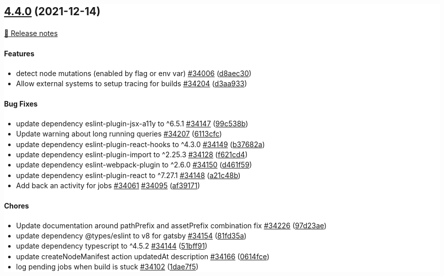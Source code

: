 ## [4.4.0](https://github.com/gatsbyjs/gatsby/commits/gatsby@4.4.0/packages/gatsby) (2021-12-14)

[🧾 Release notes](https://www.gatsbyjs.com/docs/reference/release-notes/v4.4)

#### Features

- detect node mutations (enabled by flag or env var) [#34006](https://github.com/gatsbyjs/gatsby/issues/34006) ([d8aec30](https://github.com/gatsbyjs/gatsby/commit/d8aec30c74741d6df9446a2e6bbd99b0af384121))
- Allow external systems to setup tracing for builds [#34204](https://github.com/gatsbyjs/gatsby/issues/34204) ([d3aa933](https://github.com/gatsbyjs/gatsby/commit/d3aa933bc8d3fd73861ab2775ab9017d8c6b7562))

#### Bug Fixes

- update dependency eslint-plugin-jsx-a11y to ^6.5.1 [#34147](https://github.com/gatsbyjs/gatsby/issues/34147) ([99c538b](https://github.com/gatsbyjs/gatsby/commit/99c538b7fbca33f4c17dab4ad265983304b44631))
- Update warning about long running queries [#34207](https://github.com/gatsbyjs/gatsby/issues/34207) ([6113cfc](https://github.com/gatsbyjs/gatsby/commit/6113cfc9555e0ba312e00da5a009bd1ead2b337b))
- update dependency eslint-plugin-react-hooks to ^4.3.0 [#34149](https://github.com/gatsbyjs/gatsby/issues/34149) ([b37682a](https://github.com/gatsbyjs/gatsby/commit/b37682ab5c1d5d37be83f6f6bdf9b5d8e0681847))
- update dependency eslint-plugin-import to ^2.25.3 [#34128](https://github.com/gatsbyjs/gatsby/issues/34128) ([f621cd4](https://github.com/gatsbyjs/gatsby/commit/f621cd4d8a719aedcef55467cbf0849521741c13))
- update dependency eslint-webpack-plugin to ^2.6.0 [#34150](https://github.com/gatsbyjs/gatsby/issues/34150) ([d461f59](https://github.com/gatsbyjs/gatsby/commit/d461f591c119bfeb7f8da9d306e1da54f1decb02))
- update dependency eslint-plugin-react to ^7.27.1 [#34148](https://github.com/gatsbyjs/gatsby/issues/34148) ([a21c48b](https://github.com/gatsbyjs/gatsby/commit/a21c48bbee22f50711fedf6c7b65fb57eea1ceaa))
- Add back an activity for jobs [#34061](https://github.com/gatsbyjs/gatsby/issues/34061) [#34095](https://github.com/gatsbyjs/gatsby/issues/34095) ([af39171](https://github.com/gatsbyjs/gatsby/commit/af39171c923a029211fd33dc3a1ef312bbcddd93))

#### Chores

- Update documentation around pathPrefix and assetPrefix combination fix [#34226](https://github.com/gatsbyjs/gatsby/issues/34226) ([97d23ae](https://github.com/gatsbyjs/gatsby/commit/97d23ae9f2608b8ba085402a1447760690b5277b))
- update dependency @types/eslint to v8 for gatsby [#34154](https://github.com/gatsbyjs/gatsby/issues/34154) ([81fd35a](https://github.com/gatsbyjs/gatsby/commit/81fd35a6ccb0c5b5b4514acf43e44b67fc3c1285))
- update dependency typescript to ^4.5.2 [#34144](https://github.com/gatsbyjs/gatsby/issues/34144) ([51bff91](https://github.com/gatsbyjs/gatsby/commit/51bff91246cbc48ba50c9650205b0488691fb82a))
- update createNodeManifest action updatedAt description [#34166](https://github.com/gatsbyjs/gatsby/issues/34166) ([0614fce](https://github.com/gatsbyjs/gatsby/commit/0614fced8aa4a17d7e6ce7ba95cded268ba85aa1))
- log pending jobs when build is stuck [#34102](https://github.com/gatsbyjs/gatsby/issues/34102) ([1dae7f5](https://github.com/gatsbyjs/gatsby/commit/1dae7f52e095e352d531d13cdc480fb0d498e1ef))
